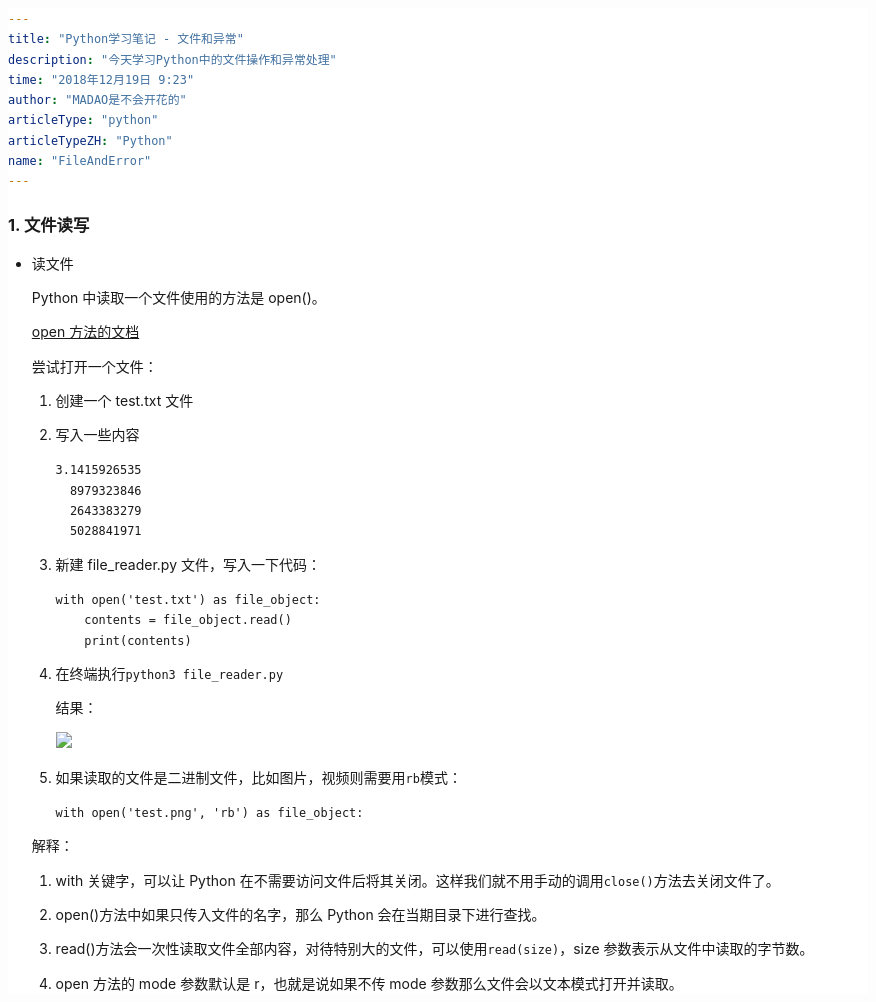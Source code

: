 ```yaml
---
title: "Python学习笔记 - 文件和异常"
description: "今天学习Python中的文件操作和异常处理"
time: "2018年12月19日 9:23"
author: "MADAO是不会开花的"
articleType: "python"
articleTypeZH: "Python"
name: "FileAndError"
---
```


### 1. 文件读写

- 读文件

  Python 中读取一个文件使用的方法是 open()。

  [open 方法的文档](https://docs.python.org/zh-cn/3.7/library/functions.html#open)

  尝试打开一个文件：

  1.  创建一个 test.txt 文件
  2.  写入一些内容
      ```
      3.1415926535
        8979323846
        2643383279
        5028841971
      ```
  3.  新建 file_reader.py 文件，写入一下代码：
      ```
      with open('test.txt') as file_object:
          contents = file_object.read()
          print(contents)
      ```
  4.  在终端执行`python3 file_reader.py`

      结果：

      ![](/caisr.github.io/articlesImages/python/file_and_error/image.png)

  5.  如果读取的文件是二进制文件，比如图片，视频则需要用`rb`模式：
      ```
      with open('test.png', 'rb') as file_object:
      ```

  解释：

  1. with 关键字，可以让 Python 在不需要访问文件后将其关闭。这样我们就不用手动的调用`close()`方法去关闭文件了。

  2. open()方法中如果只传入文件的名字，那么 Python 会在当期目录下进行查找。

  3. read()方法会一次性读取文件全部内容，对待特别大的文件，可以使用`read(size)`，size 参数表示从文件中读取的字节数。

  4. open 方法的 mode 参数默认是 r，也就是说如果不传 mode 参数那么文件会以文本模式打开并读取。
